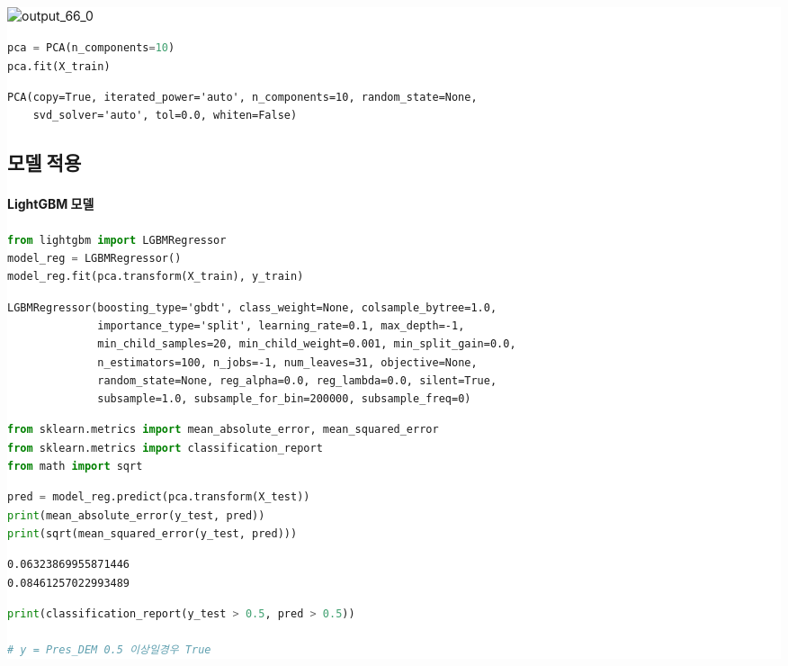 
![output_66_0](https://user-images.githubusercontent.com/77723966/112032348-9dd4ab80-8b7f-11eb-872d-c066f3399c7a.png)



```python
pca = PCA(n_components=10)
pca.fit(X_train)
```




    PCA(copy=True, iterated_power='auto', n_components=10, random_state=None,
        svd_solver='auto', tol=0.0, whiten=False)



## 모델 적용

#### LightGBM 모델


```python
from lightgbm import LGBMRegressor
model_reg = LGBMRegressor()
model_reg.fit(pca.transform(X_train), y_train)
```




    LGBMRegressor(boosting_type='gbdt', class_weight=None, colsample_bytree=1.0,
                  importance_type='split', learning_rate=0.1, max_depth=-1,
                  min_child_samples=20, min_child_weight=0.001, min_split_gain=0.0,
                  n_estimators=100, n_jobs=-1, num_leaves=31, objective=None,
                  random_state=None, reg_alpha=0.0, reg_lambda=0.0, silent=True,
                  subsample=1.0, subsample_for_bin=200000, subsample_freq=0)




```python
from sklearn.metrics import mean_absolute_error, mean_squared_error
from sklearn.metrics import classification_report
from math import sqrt
```


```python
pred = model_reg.predict(pca.transform(X_test))
print(mean_absolute_error(y_test, pred))
print(sqrt(mean_squared_error(y_test, pred)))
```

    0.06323869955871446
    0.08461257022993489
    


```python
print(classification_report(y_test > 0.5, pred > 0.5))

# y = Pres_DEM 0.5 이상일경우 True
```
